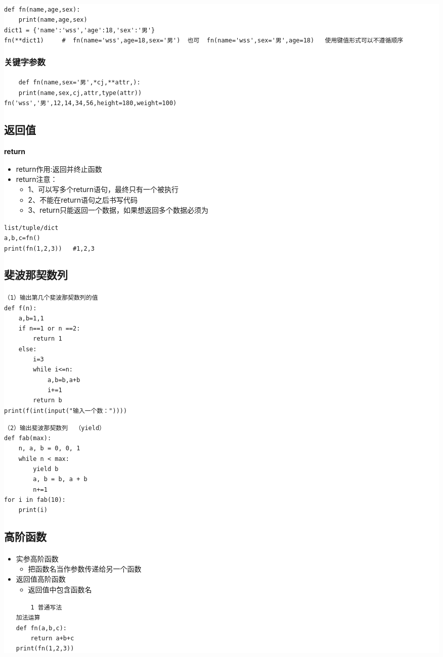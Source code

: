 ```
def fn(name,age,sex):
    print(name,age,sex)
dict1 = {'name':'wss','age':18,'sex':'男'}
fn(**dict1)     #  fn(name='wss',age=18,sex='男')  也可  fn(name='wss',sex='男',age=18)   使用键值形式可以不遵循顺序
```
### 关键字参数
```
	def fn(name,sex='男',*cj,**attr,):
    print(name,sex,cj,attr,type(attr))
fn('wss','男',12,14,34,56,height=180,weight=100)
```
## 返回值
**return**
* return作用:返回并终止函数
* return注意：
    * 1、可以写多个return语句，最终只有一个被执行
    * 2、不能在return语句之后书写代码
    * 3、return只能返回一个数据，如果想返回多个数据必须为
``` 
list/tuple/dict
a,b,c=fn()
print(fn(1,2,3))   #1,2,3
```
## 斐波那契数列
```
（1）输出第几个斐波那契数列的值
def f(n):
    a,b=1,1
    if n==1 or n ==2:
        return 1
    else:
        i=3
        while i<=n:
            a,b=b,a+b
            i+=1
        return b
print(f(int(input("输入一个数："))))
```

```
（2）输出斐波那契数列  （yield）
def fab(max):
    n, a, b = 0, 0, 1
    while n < max:
        yield b
        a, b = b, a + b
        n+=1
for i in fab(10):
    print(i)
```
## 高阶函数
* 实参高阶函数
	* 把函数名当作参数传递给另一个函数
* 返回值高阶函数
    * 返回值中包含函数名
    ```
        1 普通写法
    加法运算
    def fn(a,b,c):
        return a+b+c
    print(fn(1,2,3))